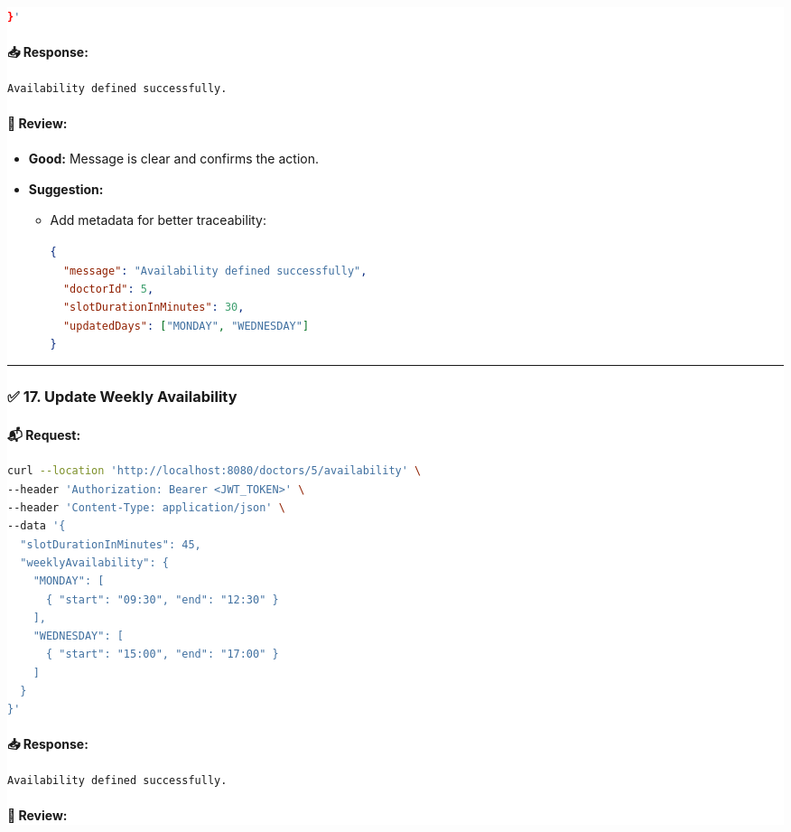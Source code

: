 ```bash
}'
```

#### 📥 Response:

```text
Availability defined successfully.
```

#### 🧐 Review:

* **Good:** Message is clear and confirms the action.
* **Suggestion:**

    * Add metadata for better traceability:

      ```json
      {
        "message": "Availability defined successfully",
        "doctorId": 5,
        "slotDurationInMinutes": 30,
        "updatedDays": ["MONDAY", "WEDNESDAY"]
      }
      ```

---

### ✅ **17. Update Weekly Availability**

#### 📬 Request:

```bash
curl --location 'http://localhost:8080/doctors/5/availability' \
--header 'Authorization: Bearer <JWT_TOKEN>' \
--header 'Content-Type: application/json' \
--data '{
  "slotDurationInMinutes": 45,
  "weeklyAvailability": {
    "MONDAY": [
      { "start": "09:30", "end": "12:30" }
    ],
    "WEDNESDAY": [
      { "start": "15:00", "end": "17:00" }
    ]
  }
}'
```

#### 📥 Response:

```text
Availability defined successfully.
```

#### 🧐 Review:
